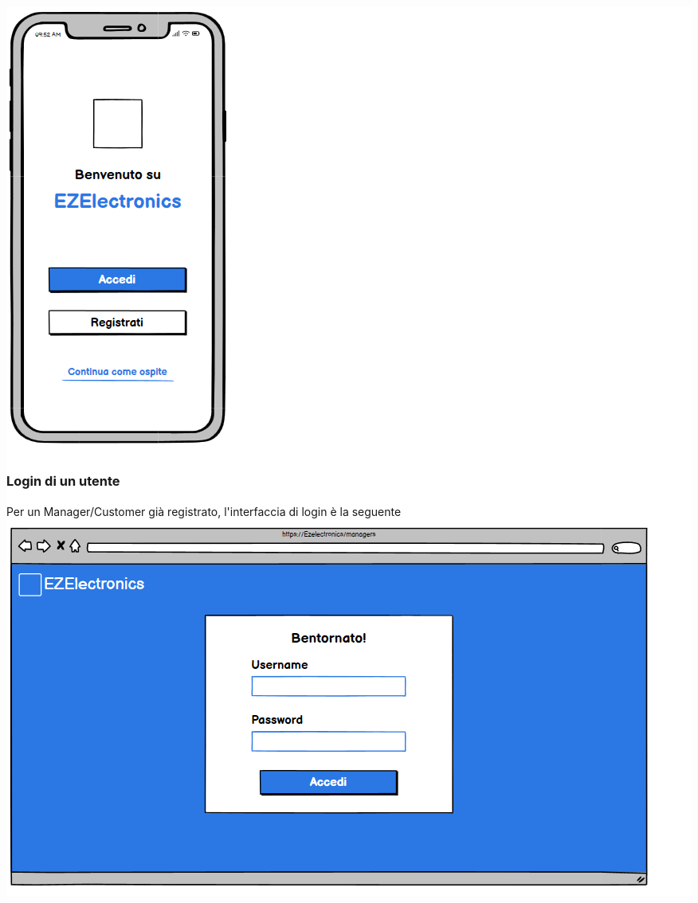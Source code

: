 ![Benvenuto](./GUImg/V1/pagina_di_benvenuto.png)

### Login di un utente
Per un Manager/Customer già registrato, l'interfaccia di login è la seguente
![Login Web](./GUImg/V1/login_web.png)
